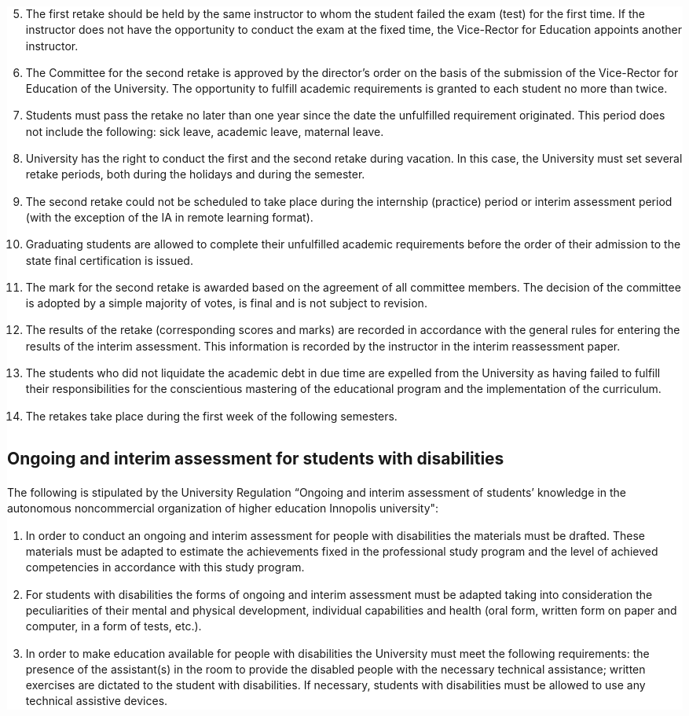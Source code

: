 5. The first retake should be held by the same instructor to whom the student failed the exam (test) for the first time. If the instructor does not have the opportunity to conduct the exam at the fixed time, the Vice-Rector for Education appoints another instructor.

6. The Committee for the second retake is approved by the director’s order on the basis
of the submission of the Vice-Rector for Education of the University. The opportunity
to fulfill academic requirements is granted to each student no more than twice.

7. Students must pass the retake no later than one year since the date the unfulfilled requirement originated. This period does not include the following: sick leave, academic leave, maternal leave.

8. University has the right to conduct the first and the second retake during vacation. In this case, the University must set several retake periods, both during the holidays and during the semester.

9. The second retake could not be scheduled to take place during the internship (practice) period or interim assessment period (with the exception of the IA in remote learning format).

10. Graduating students are allowed to complete their unfulfilled academic requirements before the order of their admission to the state final certification is issued.

11. The mark for the second retake is awarded based on the agreement of all committee members. The decision of the committee is adopted by a simple majority of votes, is final and is not subject to revision.

12. The results of the retake (corresponding scores and marks) are recorded in accordance with the general rules for entering the results of the interim assessment. This information is recorded by the instructor in the interim reassessment paper.

13. The students who did not liquidate the academic debt in due time are expelled from the University as having failed to fulfill their responsibilities for the conscientious mastering of the educational program and the implementation of the curriculum.

14. The retakes take place during the first week of the following semesters.

## Ongoing and interim assessment for students with disabilities

The following is stipulated by the University Regulation “Ongoing and interim assessment
of students’ knowledge in the autonomous noncommercial organization of higher education
Innopolis university":

1. In order to conduct an ongoing and interim assessment for people with disabilities the
materials must be drafted. These materials must be adapted to estimate the achievements
fixed in the professional study program and the level of achieved competencies
in accordance with this study program.

2. For students with disabilities the forms of ongoing and interim assessment must be
adapted taking into consideration the peculiarities of their mental and physical development,
individual capabilities and health (oral form, written form on paper and
computer, in a form of tests, etc.).

3. In order to make education available for people with disabilities the University must
meet the following requirements: the presence of the assistant(s) in the room to provide
the disabled people with the necessary technical assistance; written exercises are
dictated to the student with disabilities. If necessary, students with disabilities must be
allowed to use any technical assistive devices.
